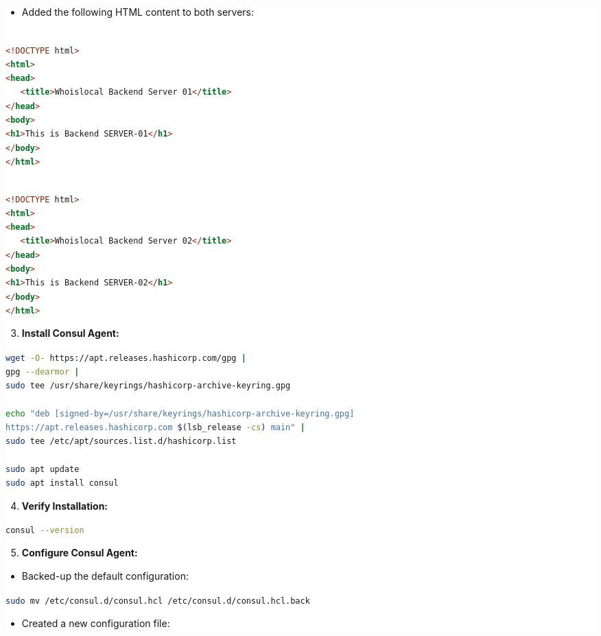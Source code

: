 - Added the following HTML content to both servers:

```html

<!DOCTYPE html> 
<html> 
<head> 
   <title>Whoislocal Backend Server 01</title> 
</head> 
<body> 
<h1>This is Backend SERVER-01</h1> 
</body> 
</html>
```

```html

<!DOCTYPE html> 
<html> 
<head> 
   <title>Whoislocal Backend Server 02</title> 
</head> 
<body> 
<h1>This is Backend SERVER-02</h1> 
</body> 
</html>
```
3. **Install Consul Agent:**

```bash
wget -O- https://apt.releases.hashicorp.com/gpg |
gpg --dearmor |
sudo tee /usr/share/keyrings/hashicorp-archive-keyring.gpg

echo "deb [signed-by=/usr/share/keyrings/hashicorp-archive-keyring.gpg]
https://apt.releases.hashicorp.com $(lsb_release -cs) main" |
sudo tee /etc/apt/sources.list.d/hashicorp.list

sudo apt update
sudo apt install consul
```
4. **Verify Installation:**

```bash
consul --version
```

5. **Configure Consul Agent:**

 - Backed-up the default configuration:

```bash
sudo mv /etc/consul.d/consul.hcl /etc/consul.d/consul.hcl.back
```

 - Created a new configuration file:
